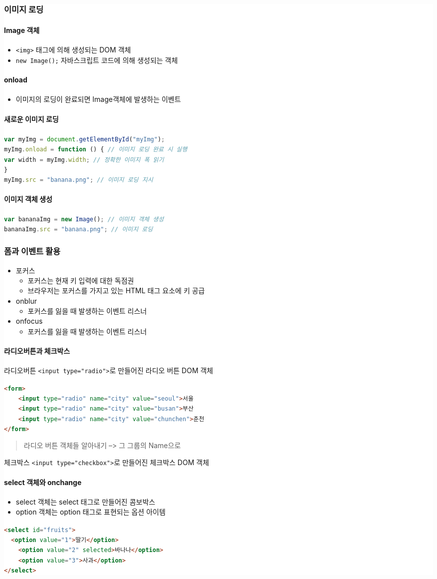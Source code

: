 ### 이미지 로딩
#### Image 객체
- `<img>` 태그에 의해 생성되는 DOM 객체
- `new Image();` 자바스크립트 코드에 의해 생성되는 객체
#### onload
- 이미지의 로딩이 완료되면 Image객체에 발생하는 이벤트
#### 새로운 이미지 로딩
```js
var myImg = document.getElementById("myImg");
myImg.onload = function () { // 이미지 로딩 완료 시 실행
var width = myImg.width; // 정확한 이미지 폭 읽기
}
myImg.src = "banana.png"; // 이미지 로딩 지시
```

#### 이미지 객체 생성
```js
var bananaImg = new Image(); // 이미지 객체 생성
bananaImg.src = "banana.png"; // 이미지 로딩
```

### 폼과 이벤트 활용
- 포커스
  - 포커스는 현재 키 입력에 대한 독점권
  -	브라우저는 포커스를 가지고 있는 HTML 태그 요소에 키 공급
- onblur
  - 포커스를 잃을 때 발생하는 이벤트 리스너
- onfocus
  -	포커스를 잃을 때 발생하는 이벤트 리스너

#### 라디오버튼과 체크박스
라디오버튼
`<input type="radio">`로 만들어진 라디오 버튼 DOM 객체

```html
<form>
	<input type="radio" name="city" value="seoul">서울
	<input type="radio" name="city" value="busan">부산
	<input type="radio" name="city" value="chunchen">춘천
</form>
```

> 라디오 버튼 객체들 알아내기 –> 그 그룹의 Name으로

체크박스
`<input type="checkbox">`로 만들어진 체크박스 DOM 객체

#### select 객체와 onchange
- select 객체는 select 태그로 만들어진 콤보박스
- option 객체는 option 태그로 표현되는 옵션 아이템
```html
<select id="fruits">
  <option value="1">딸기</option>
	<option value="2" selected>바나나</option>
	<option value="3">사과</option>
</select>
```
